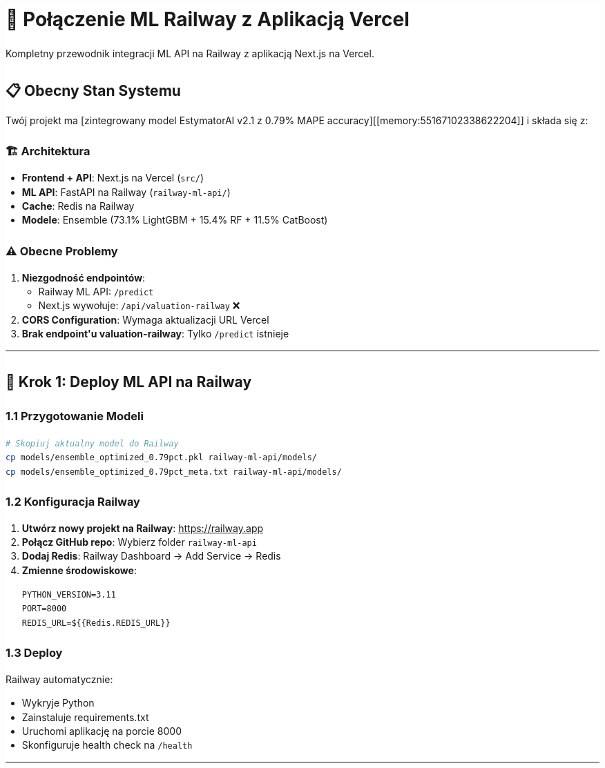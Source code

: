 # 🚂 Połączenie ML Railway z Aplikacją Vercel

Kompletny przewodnik integracji ML API na Railway z aplikacją Next.js na Vercel.

## 📋 **Obecny Stan Systemu**

Twój projekt ma [zintegrowany model EstymatorAI v2.1 z 0.79% MAPE accuracy][[memory:55167102338622204]] i składa się z:

### **🏗️ Architektura**
- **Frontend + API**: Next.js na Vercel (`src/`)
- **ML API**: FastAPI na Railway (`railway-ml-api/`)
- **Cache**: Redis na Railway
- **Modele**: Ensemble (73.1% LightGBM + 15.4% RF + 11.5% CatBoost)

### **⚠️ Obecne Problemy**
1. **Niezgodność endpointów**: 
   - Railway ML API: `/predict`
   - Next.js wywołuje: `/api/valuation-railway` ❌
2. **CORS Configuration**: Wymaga aktualizacji URL Vercel
3. **Brak endpoint'u valuation-railway**: Tylko `/predict` istnieje

---

## 🚀 **Krok 1: Deploy ML API na Railway**

### **1.1 Przygotowanie Modeli**
```bash
# Skopiuj aktualny model do Railway
cp models/ensemble_optimized_0.79pct.pkl railway-ml-api/models/
cp models/ensemble_optimized_0.79pct_meta.txt railway-ml-api/models/
```

### **1.2 Konfiguracja Railway**
1. **Utwórz nowy projekt na Railway**: https://railway.app
2. **Połącz GitHub repo**: Wybierz folder `railway-ml-api`
3. **Dodaj Redis**: Railway Dashboard → Add Service → Redis
4. **Zmienne środowiskowe**:
   ```
   PYTHON_VERSION=3.11
   PORT=8000
   REDIS_URL=${{Redis.REDIS_URL}}
   ```

### **1.3 Deploy**
Railway automatycznie:
- Wykryje Python
- Zainstaluje requirements.txt
- Uruchomi aplikację na porcie 8000
- Skonfiguruje health check na `/health`

---